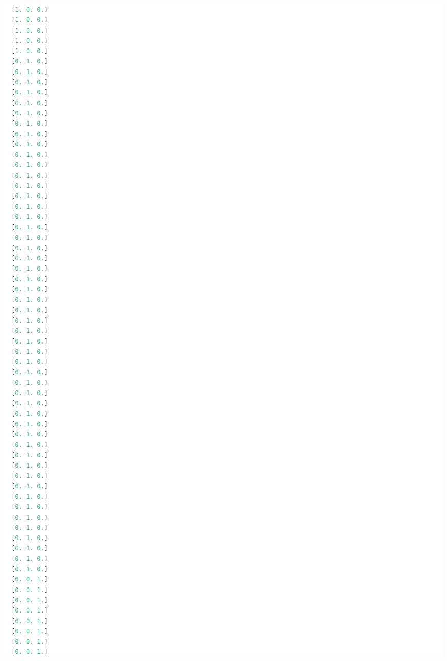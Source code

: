 ```python
  [1. 0. 0.]
  [1. 0. 0.]
  [1. 0. 0.]
  [1. 0. 0.]
  [1. 0. 0.]
  [0. 1. 0.]
  [0. 1. 0.]
  [0. 1. 0.]
  [0. 1. 0.]
  [0. 1. 0.]
  [0. 1. 0.]
  [0. 1. 0.]
  [0. 1. 0.]
  [0. 1. 0.]
  [0. 1. 0.]
  [0. 1. 0.]
  [0. 1. 0.]
  [0. 1. 0.]
  [0. 1. 0.]
  [0. 1. 0.]
  [0. 1. 0.]
  [0. 1. 0.]
  [0. 1. 0.]
  [0. 1. 0.]
  [0. 1. 0.]
  [0. 1. 0.]
  [0. 1. 0.]
  [0. 1. 0.]
  [0. 1. 0.]
  [0. 1. 0.]
  [0. 1. 0.]
  [0. 1. 0.]
  [0. 1. 0.]
  [0. 1. 0.]
  [0. 1. 0.]
  [0. 1. 0.]
  [0. 1. 0.]
  [0. 1. 0.]
  [0. 1. 0.]
  [0. 1. 0.]
  [0. 1. 0.]
  [0. 1. 0.]
  [0. 1. 0.]
  [0. 1. 0.]
  [0. 1. 0.]
  [0. 1. 0.]
  [0. 1. 0.]
  [0. 1. 0.]
  [0. 1. 0.]
  [0. 1. 0.]
  [0. 1. 0.]
  [0. 1. 0.]
  [0. 1. 0.]
  [0. 1. 0.]
  [0. 1. 0.]
  [0. 0. 1.]
  [0. 0. 1.]
  [0. 0. 1.]
  [0. 0. 1.]
  [0. 0. 1.]
  [0. 0. 1.]
  [0. 0. 1.]
  [0. 0. 1.]
```